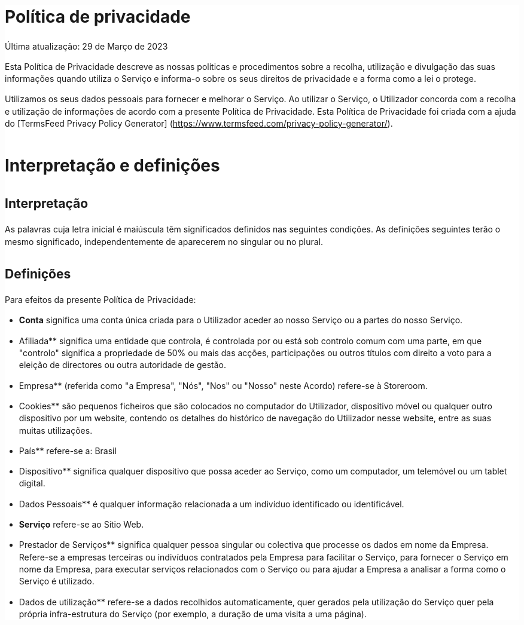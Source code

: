 # Política de privacidade

Última atualização: 29 de Março de 2023

Esta Política de Privacidade descreve as nossas políticas e procedimentos sobre a recolha, utilização e divulgação das suas informações quando utiliza o Serviço e informa-o sobre os seus direitos de privacidade e a forma como a lei o protege.

Utilizamos os seus dados pessoais para fornecer e melhorar o Serviço. Ao utilizar o Serviço, o Utilizador concorda com a recolha e utilização de informações de acordo com a presente Política de Privacidade. Esta Política de Privacidade foi criada com a ajuda do [TermsFeed Privacy Policy Generator] (https://www.termsfeed.com/privacy-policy-generator/).

# Interpretação e definições

## Interpretação

As palavras cuja letra inicial é maiúscula têm significados definidos nas seguintes condições. As definições seguintes terão o mesmo significado, independentemente de aparecerem no singular ou no plural.

## Definições

Para efeitos da presente Política de Privacidade:

- **Conta** significa uma conta única criada para o Utilizador aceder ao nosso Serviço ou a partes do nosso Serviço.
- Afiliada** significa uma entidade que controla, é controlada por ou está sob controlo comum com uma parte, em que "controlo" significa a propriedade de 50% ou mais das acções, participações ou outros títulos com direito a voto para a eleição de directores ou outra autoridade de gestão.

- Empresa** (referida como "a Empresa", "Nós", "Nos" ou "Nosso" neste Acordo) refere-se à Storeroom.

- Cookies** são pequenos ficheiros que são colocados no computador do Utilizador, dispositivo móvel ou qualquer outro dispositivo por um website, contendo os detalhes do histórico de navegação do Utilizador nesse website, entre as suas muitas utilizações.

- País** refere-se a: Brasil

- Dispositivo** significa qualquer dispositivo que possa aceder ao Serviço, como um computador, um telemóvel ou um tablet digital.

- Dados Pessoais** é qualquer informação relacionada a um indivíduo identificado ou identificável.

- **Serviço** refere-se ao Sítio Web.

- Prestador de Serviços** significa qualquer pessoa singular ou colectiva que processe os dados em nome da Empresa. Refere-se a empresas terceiras ou indivíduos contratados pela Empresa para facilitar o Serviço, para fornecer o Serviço em nome da Empresa, para executar serviços relacionados com o Serviço ou para ajudar a Empresa a analisar a forma como o Serviço é utilizado.

- Dados de utilização** refere-se a dados recolhidos automaticamente, quer gerados pela utilização do Serviço quer pela própria infra-estrutura do Serviço (por exemplo, a duração de uma visita a uma página).
